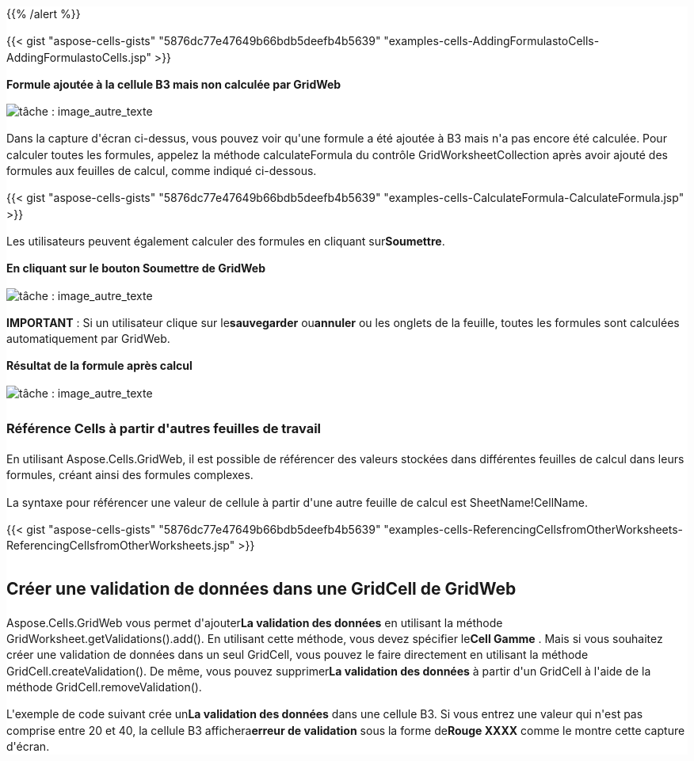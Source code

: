 {{% /alert %}} 

{{< gist "aspose-cells-gists" "5876dc77e47649b66bdb5deefb4b5639" "examples-cells-AddingFormulastoCells-AddingFormulastoCells.jsp" >}}



**Formule ajoutée à la cellule B3 mais non calculée par GridWeb** 

![tâche : image_autre_texte](working-with-cells-gridweb_1.png)

Dans la capture d'écran ci-dessus, vous pouvez voir qu'une formule a été ajoutée à B3 mais n'a pas encore été calculée. Pour calculer toutes les formules, appelez la méthode calculateFormula du contrôle GridWorksheetCollection après avoir ajouté des formules aux feuilles de calcul, comme indiqué ci-dessous.



{{< gist "aspose-cells-gists" "5876dc77e47649b66bdb5deefb4b5639" "examples-cells-CalculateFormula-CalculateFormula.jsp" >}}

 Les utilisateurs peuvent également calculer des formules en cliquant sur**Soumettre**.

**En cliquant sur le bouton Soumettre de GridWeb** 

![tâche : image_autre_texte](working-with-cells-gridweb_2.png)

**IMPORTANT** : Si un utilisateur clique sur le**sauvegarder** ou**annuler** ou les onglets de la feuille, toutes les formules sont calculées automatiquement par GridWeb.

**Résultat de la formule après calcul** 

![tâche : image_autre_texte](working-with-cells-gridweb_3.png)
### **Référence Cells à partir d'autres feuilles de travail**
En utilisant Aspose.Cells.GridWeb, il est possible de référencer des valeurs stockées dans différentes feuilles de calcul dans leurs formules, créant ainsi des formules complexes.

La syntaxe pour référencer une valeur de cellule à partir d'une autre feuille de calcul est SheetName!CellName.

{{< gist "aspose-cells-gists" "5876dc77e47649b66bdb5deefb4b5639" "examples-cells-ReferencingCellsfromOtherWorksheets-ReferencingCellsfromOtherWorksheets.jsp" >}}
## **Créer une validation de données dans une GridCell de GridWeb**
 Aspose.Cells.GridWeb vous permet d'ajouter**La validation des données** en utilisant la méthode GridWorksheet.getValidations().add(). En utilisant cette méthode, vous devez spécifier le**Cell Gamme** . Mais si vous souhaitez créer une validation de données dans un seul GridCell, vous pouvez le faire directement en utilisant la méthode GridCell.createValidation(). De même, vous pouvez supprimer**La validation des données** à partir d'un GridCell à l'aide de la méthode GridCell.removeValidation().

 L'exemple de code suivant crée un**La validation des données** dans une cellule B3. Si vous entrez une valeur qui n'est pas comprise entre 20 et 40, la cellule B3 affichera**erreur de validation** sous la forme de**Rouge XXXX** comme le montre cette capture d'écran.
